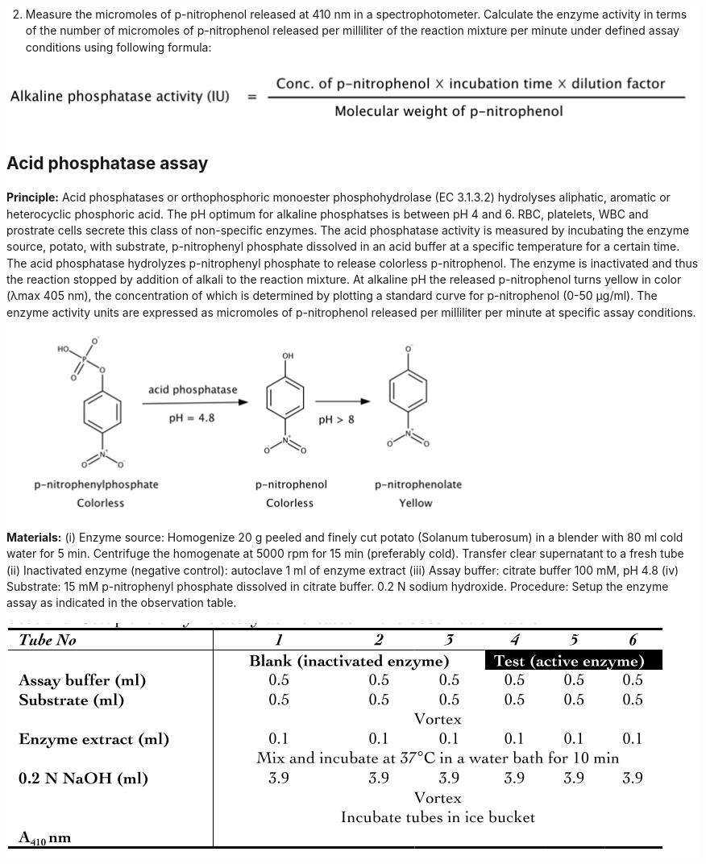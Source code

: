 2. Measure the micromoles of p-nitrophenol released at 410 nm in a spectrophotometer. Calculate the enzyme activity in terms of the number of micromoles of p-nitrophenol released per milliliter of the reaction mixture per minute under defined assay conditions using following formula:

![alp](alp3.png)


## Acid phosphatase assay

**Principle:** Acid phosphatases or orthophosphoric monoester phosphohydrolase (EC 3.1.3.2) hydrolyses aliphatic, aromatic or heterocyclic phosphoric acid. The pH optimum for alkaline phosphatses is between pH 4 and 6. RBC, platelets, WBC and prostrate cells secrete this class of non-specific enzymes. The acid phosphatase activity is measured by incubating the enzyme source, potato, with substrate, p-nitrophenyl phosphate dissolved in an acid buffer at a specific temperature for a certain time. The acid phosphatase hydrolyzes p-nitrophenyl phosphate to release colorless p-nitrophenol. The enzyme is inactivated and thus the reaction stopped by addition of alkali to the reaction mixture. At alkaline pH the released p-nitrophenol turns yellow in color (λmax 405 nm), the concentration of which is determined by plotting a standard curve for p-nitrophenol (0-50 µg/ml). The enzyme activity units are expressed as micromoles of p-nitrophenol released per milliliter per minute at specific assay conditions.

![acp](acp.png)

**Materials:** (i) Enzyme source: Homogenize 20 g peeled and finely cut potato (Solanum tuberosum) in a blender with 80 ml cold water for 5 min. Centrifuge the homogenate at 5000 rpm for 15 min (preferably cold). Transfer clear supernatant to a fresh tube (ii) Inactivated enzyme (negative control): autoclave 1 ml of enzyme extract (iii) Assay buffer: citrate buffer 100 mM, pH 4.8 (iv) Substrate: 15 mM p-nitrophenyl phosphate dissolved in citrate buffer. 0.2 N sodium hydroxide. Procedure: Setup the enzyme assay as indicated in the observation table.

![acp](acp2.png)
